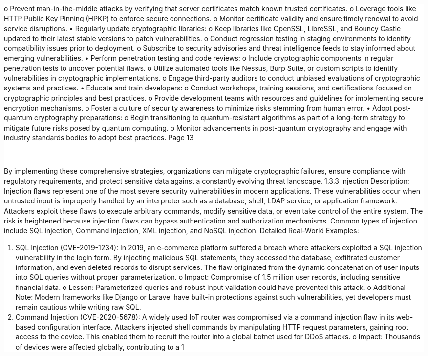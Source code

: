 
o Prevent man-in-the-middle attacks by verifying that server certiﬁcates
match known trusted certiﬁcates.
o Leverage tools like HTTP Public Key Pinning (HPKP) to enforce secure
connections.
o Monitor certiﬁcate validity and ensure timely renewal to avoid service
disruptions.
• Regularly update cryptographic libraries:
o Keep libraries like OpenSSL, LibreSSL, and Bouncy Castle updated to their
latest stable versions to patch vulnerabilities.
o Conduct regression testing in staging environments to identify
compatibility issues prior to deployment.
o Subscribe to security advisories and threat intelligence feeds to stay
informed about emerging vulnerabilities.
• Perform penetration testing and code reviews:
o Include cryptographic components in regular penetration tests to uncover
potential ﬂaws.
o Utilize automated tools like Nessus, Burp Suite, or custom scripts to
identify vulnerabilities in cryptographic implementations.
o Engage third-party auditors to conduct unbiased evaluations of
cryptographic systems and practices.
• Educate and train developers:
o Conduct workshops, training sessions, and certiﬁcations focused on
cryptographic principles and best practices.
o Provide development teams with resources and guidelines for
implementing secure encryption mechanisms.
o Foster a culture of security awareness to minimize risks stemming from
human error.
• Adopt post-quantum cryptography preparations:
o Begin transitioning to quantum-resistant algorithms as part of a long-term
strategy to mitigate future risks posed by quantum computing.
o Monitor advancements in post-quantum cryptography and engage with
industry standards bodies to adopt best practices.
Page 13

  
 

By implementing these comprehensive strategies, organizations can mitigate cryptographic failures, ensure compliance with regulatory requirements, and protect sensitive data against a constantly evolving threat landscape.
1.3.3 Injection
Description: Injection ﬂaws represent one of the most severe security vulnerabilities in modern applications. These vulnerabilities occur when untrusted input is improperly handled by an interpreter such as a database, shell, LDAP service, or application framework. Attackers exploit these ﬂaws to execute arbitrary commands, modify sensitive data, or even take control of the entire system. The risk is heightened because injection ﬂaws can bypass authentication and authorization mechanisms. Common types of injection include SQL injection, Command injection, XML injection, and NoSQL injection.
Detailed Real-World Examples:
1. SQL Injection (CVE-2019-1234): In 2019, an e-commerce platform suﬀered a  breach where attackers exploited a SQL injection vulnerability in the login form.  By injecting malicious SQL statements, they accessed the database, exﬁltrated  customer information, and even deleted records to disrupt services. The ﬂaw  originated from the dynamic concatenation of user inputs into SQL queries
without proper parameterization.
o Impact: Compromise of 1.5 million user records, including sensitive
ﬁnancial data.
o Lesson: Parameterized queries and robust input validation could have
prevented this attack.
o Additional Note: Modern frameworks like Django or Laravel have built-in  protections against such vulnerabilities, yet developers must remain  cautious while writing raw SQL.
2. Command Injection (CVE-2020-5678): A widely used IoT router was  compromised via a command injection ﬂaw in its web-based conﬁguration
interface. Attackers injected shell commands by manipulating HTTP request parameters, gaining root access to the device. This enabled them to recruit the router into a global botnet used for DDoS attacks.
o Impact: Thousands of devices were aﬀected globally, contributing to a 1